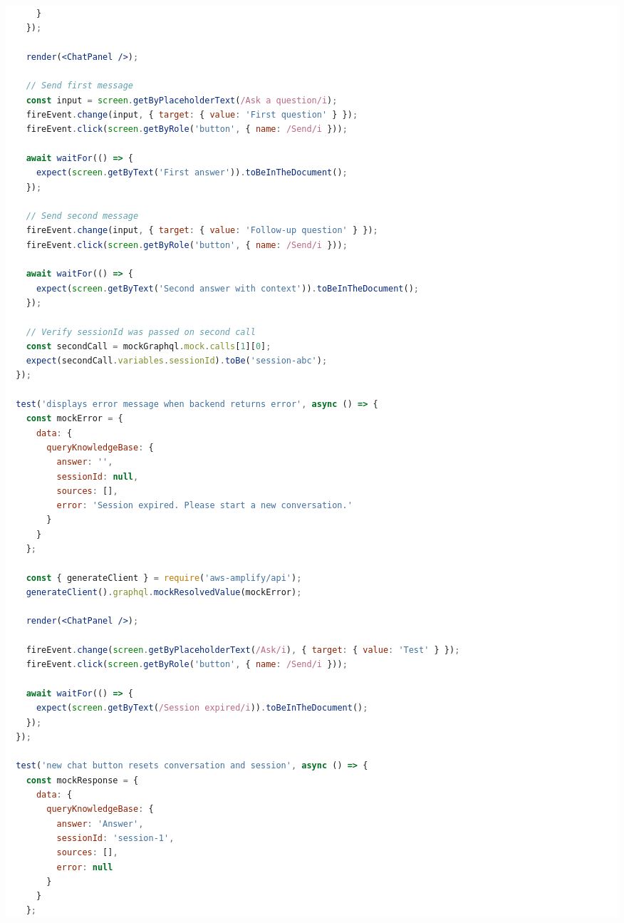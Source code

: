 ```jsx
      }
    });

    render(<ChatPanel />);

    // Send first message
    const input = screen.getByPlaceholderText(/Ask a question/i);
    fireEvent.change(input, { target: { value: 'First question' } });
    fireEvent.click(screen.getByRole('button', { name: /Send/i }));

    await waitFor(() => {
      expect(screen.getByText('First answer')).toBeInTheDocument();
    });

    // Send second message
    fireEvent.change(input, { target: { value: 'Follow-up question' } });
    fireEvent.click(screen.getByRole('button', { name: /Send/i }));

    await waitFor(() => {
      expect(screen.getByText('Second answer with context')).toBeInTheDocument();
    });

    // Verify sessionId was passed on second call
    const secondCall = mockGraphql.mock.calls[1][0];
    expect(secondCall.variables.sessionId).toBe('session-abc');
  });

  test('displays error message when backend returns error', async () => {
    const mockError = {
      data: {
        queryKnowledgeBase: {
          answer: '',
          sessionId: null,
          sources: [],
          error: 'Session expired. Please start a new conversation.'
        }
      }
    };

    const { generateClient } = require('aws-amplify/api');
    generateClient().graphql.mockResolvedValue(mockError);

    render(<ChatPanel />);

    fireEvent.change(screen.getByPlaceholderText(/Ask/i), { target: { value: 'Test' } });
    fireEvent.click(screen.getByRole('button', { name: /Send/i }));

    await waitFor(() => {
      expect(screen.getByText(/Session expired/i)).toBeInTheDocument();
    });
  });

  test('new chat button resets conversation and session', async () => {
    const mockResponse = {
      data: {
        queryKnowledgeBase: {
          answer: 'Answer',
          sessionId: 'session-1',
          sources: [],
          error: null
        }
      }
    };
```